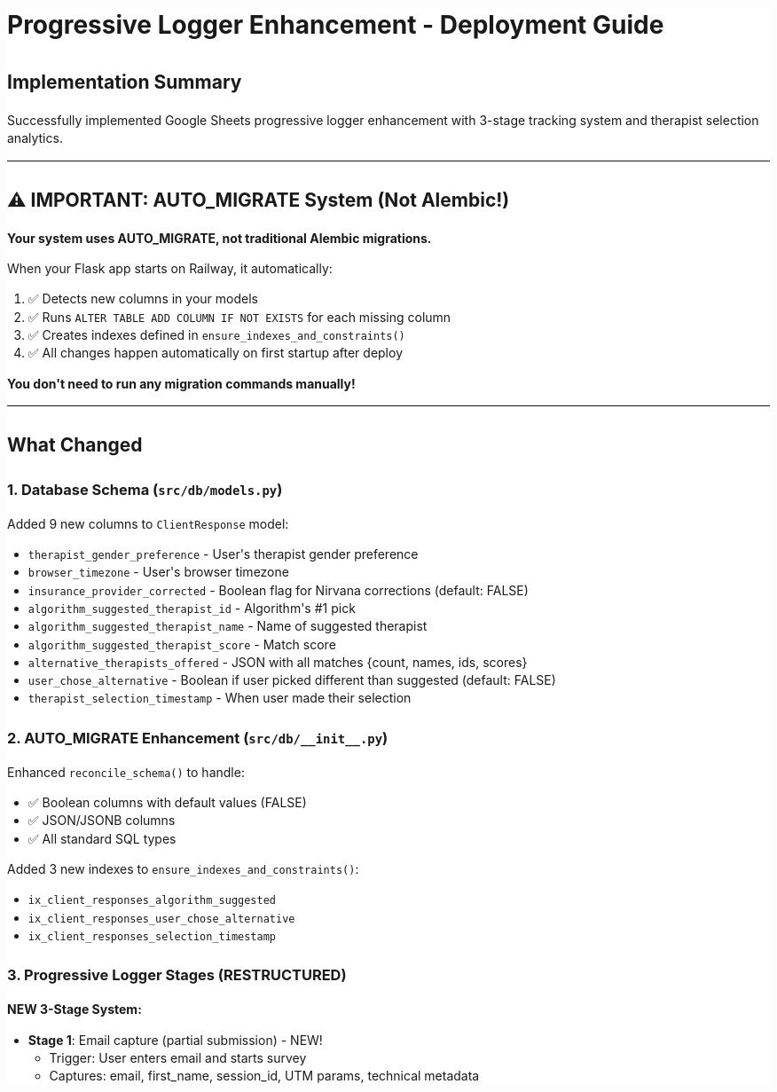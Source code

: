 # Progressive Logger Enhancement - Deployment Guide

## Implementation Summary

Successfully implemented Google Sheets progressive logger enhancement with 3-stage tracking system and therapist selection analytics.

---

## ⚠️ IMPORTANT: AUTO_MIGRATE System (Not Alembic!)

**Your system uses AUTO_MIGRATE, not traditional Alembic migrations.**

When your Flask app starts on Railway, it automatically:
1. ✅ Detects new columns in your models
2. ✅ Runs `ALTER TABLE ADD COLUMN IF NOT EXISTS` for each missing column
3. ✅ Creates indexes defined in `ensure_indexes_and_constraints()`
4. ✅ All changes happen automatically on first startup after deploy

**You don't need to run any migration commands manually!**

---

## What Changed

### 1. Database Schema (`src/db/models.py`)
Added 9 new columns to `ClientResponse` model:
- `therapist_gender_preference` - User's therapist gender preference
- `browser_timezone` - User's browser timezone
- `insurance_provider_corrected` - Boolean flag for Nirvana corrections (default: FALSE)
- `algorithm_suggested_therapist_id` - Algorithm's #1 pick
- `algorithm_suggested_therapist_name` - Name of suggested therapist
- `algorithm_suggested_therapist_score` - Match score
- `alternative_therapists_offered` - JSON with all matches {count, names, ids, scores}
- `user_chose_alternative` - Boolean if user picked different than suggested (default: FALSE)
- `therapist_selection_timestamp` - When user made their selection

### 2. AUTO_MIGRATE Enhancement (`src/db/__init__.py`)
Enhanced `reconcile_schema()` to handle:
- ✅ Boolean columns with default values (FALSE)
- ✅ JSON/JSONB columns
- ✅ All standard SQL types

Added 3 new indexes to `ensure_indexes_and_constraints()`:
- `ix_client_responses_algorithm_suggested`
- `ix_client_responses_user_chose_alternative`
- `ix_client_responses_selection_timestamp`

### 3. Progressive Logger Stages (RESTRUCTURED)
**NEW 3-Stage System:**
- **Stage 1**: Email capture (partial submission) - NEW!
  - Trigger: User enters email and starts survey
  - Captures: email, first_name, session_id, UTM params, technical metadata
